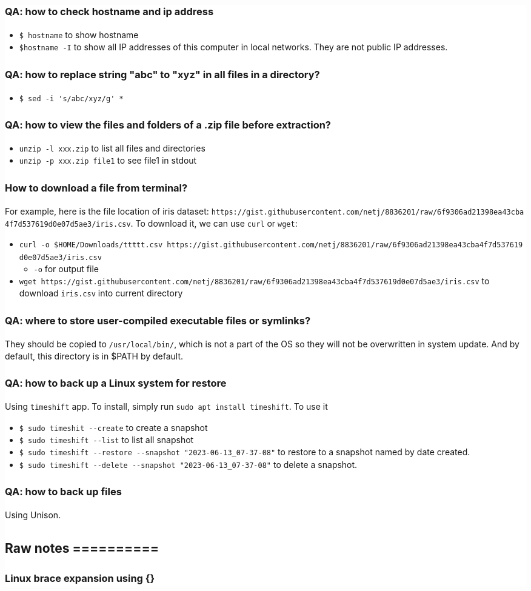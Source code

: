 ### QA: how to check hostname and ip address

- `$ hostname` to show hostname
- `$hostname -I` to show all IP addresses of this computer in local networks. They are not public IP addresses.

### QA: how to replace string "abc" to "xyz" in all files in a directory?

- `$ sed -i 's/abc/xyz/g' *`

### QA: how to view the files and folders of a .zip file before extraction?

- `unzip -l xxx.zip` to list all files and directories
- `unzip -p xxx.zip file1` to see file1 in stdout

### How to download a file from terminal?

For example, here is the file location of iris dataset: `https://gist.githubusercontent.com/netj/8836201/raw/6f9306ad21398ea43cba4f7d537619d0e07d5ae3/iris.csv`. To download it, we can use `curl` or `wget`:

- `curl -o $HOME/Downloads/ttttt.csv https://gist.githubusercontent.com/netj/8836201/raw/6f9306ad21398ea43cba4f7d537619d0e07d5ae3/iris.csv`
  - `-o` for output file
- `wget https://gist.githubusercontent.com/netj/8836201/raw/6f9306ad21398ea43cba4f7d537619d0e07d5ae3/iris.csv` to download `iris.csv` into current directory

### QA: where to store user-compiled executable files or symlinks?

They should be copied to `/usr/local/bin/`, which is not a part of the OS so they will not be overwritten in system update. And by default, this directory is in $PATH by default.

### QA: how to back up a Linux system for restore

Using `timeshift` app. To install, simply run `sudo apt install timeshift`. To use it

- `$ sudo timeshit --create` to create a snapshot
- `$ sudo timeshift --list` to list all snapshot
- `$ sudo timeshift --restore --snapshot "2023-06-13_07-37-08"` to restore to a snapshot named by date created.
- `$ sudo timeshift --delete --snapshot "2023-06-13_07-37-08"` to delete a snapshot.

### QA: how to back up files

Using Unison.

## Raw notes ==========

### Linux brace expansion using {}
